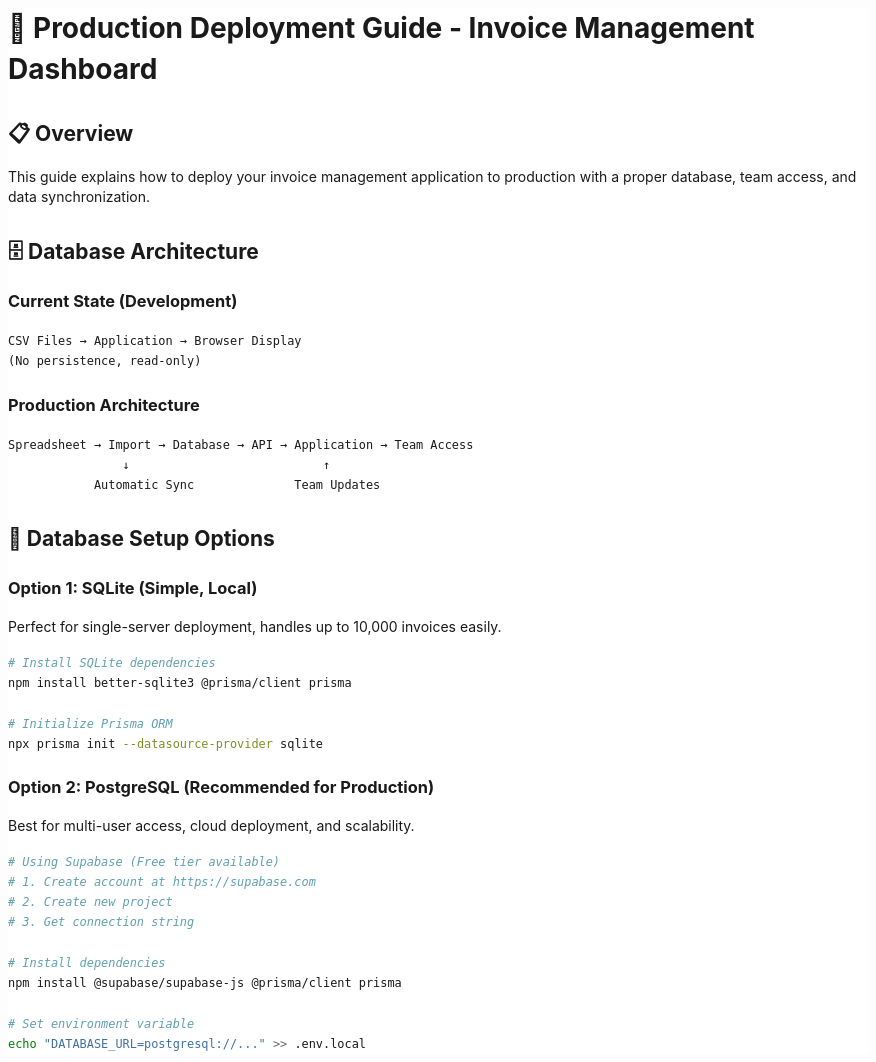 # 🚀 Production Deployment Guide - Invoice Management Dashboard

## 📋 Overview
This guide explains how to deploy your invoice management application to production with a proper database, team access, and data synchronization.

## 🗄️ Database Architecture

### Current State (Development)
```
CSV Files → Application → Browser Display
(No persistence, read-only)
```

### Production Architecture
```
Spreadsheet → Import → Database → API → Application → Team Access
                ↓                           ↑
            Automatic Sync              Team Updates
```

## 💾 Database Setup Options

### Option 1: SQLite (Simple, Local)
Perfect for single-server deployment, handles up to 10,000 invoices easily.

```bash
# Install SQLite dependencies
npm install better-sqlite3 @prisma/client prisma

# Initialize Prisma ORM
npx prisma init --datasource-provider sqlite
```

### Option 2: PostgreSQL (Recommended for Production)
Best for multi-user access, cloud deployment, and scalability.

```bash
# Using Supabase (Free tier available)
# 1. Create account at https://supabase.com
# 2. Create new project
# 3. Get connection string

# Install dependencies
npm install @supabase/supabase-js @prisma/client prisma

# Set environment variable
echo "DATABASE_URL=postgresql://..." >> .env.local
```
